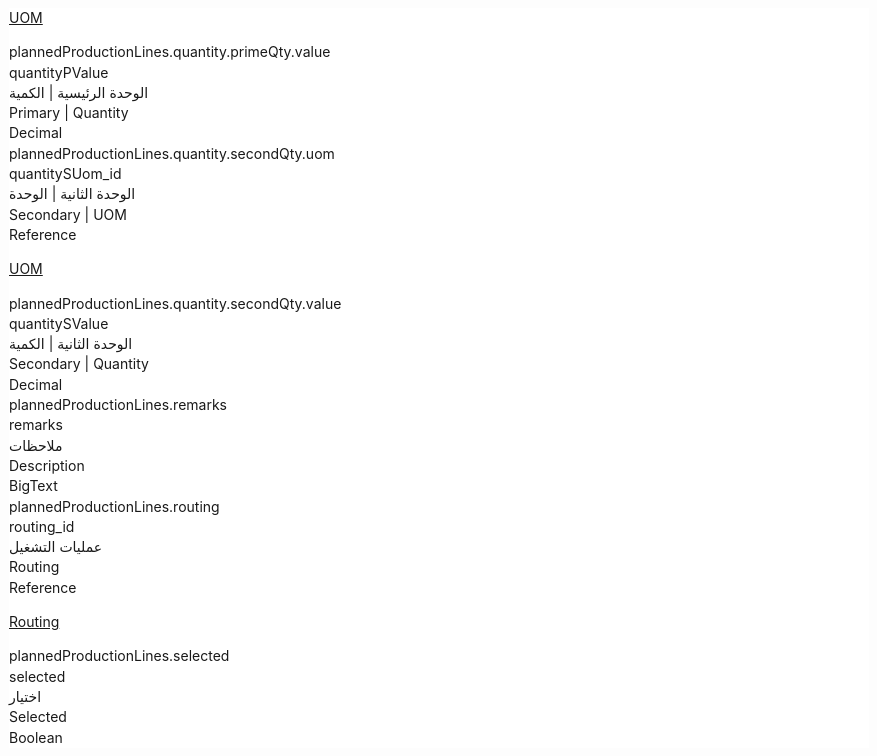  [UOM](/entities/supplychain/UOM.md) 
</div>
</div>

<div class="row searchable" id="plannedProductionLines.quantity.primeQty.value">
<div class="cell" data-label="Property">plannedProductionLines.quantity.primeQty.value</div>
<div class="cell" data-label="Column">quantityPValue</div>
<div class="cell" data-label="Arabic">الوحدة الرئيسية | الكمية</div>
<div class="cell" data-label="English">Primary | Quantity</div>
<div class="cell" data-label="Type">Decimal</div>

</div>

<div class="row searchable" id="plannedProductionLines.quantity.secondQty.uom">
<div class="cell" data-label="Property">plannedProductionLines.quantity.secondQty.uom</div>
<div class="cell" data-label="Column">quantitySUom_id</div>
<div class="cell" data-label="Arabic">الوحدة الثانية | الوحدة</div>
<div class="cell" data-label="English">Secondary | UOM</div>
<div class="cell" data-label="Type">Reference</div>
<div class="cell" data-label="Foreign Table">

 [UOM](/entities/supplychain/UOM.md) 
</div>
</div>

<div class="row searchable" id="plannedProductionLines.quantity.secondQty.value">
<div class="cell" data-label="Property">plannedProductionLines.quantity.secondQty.value</div>
<div class="cell" data-label="Column">quantitySValue</div>
<div class="cell" data-label="Arabic">الوحدة الثانية | الكمية</div>
<div class="cell" data-label="English">Secondary | Quantity</div>
<div class="cell" data-label="Type">Decimal</div>

</div>

<div class="row searchable" id="plannedProductionLines.remarks">
<div class="cell" data-label="Property">plannedProductionLines.remarks</div>
<div class="cell" data-label="Column">remarks</div>
<div class="cell" data-label="Arabic">ملاحظات</div>
<div class="cell" data-label="English">Description</div>
<div class="cell" data-label="Type">BigText</div>

</div>

<div class="row searchable" id="plannedProductionLines.routing">
<div class="cell" data-label="Property">plannedProductionLines.routing</div>
<div class="cell" data-label="Column">routing_id</div>
<div class="cell" data-label="Arabic">عمليات التشغيل</div>
<div class="cell" data-label="English">Routing</div>
<div class="cell" data-label="Type">Reference</div>
<div class="cell" data-label="Foreign Table">

 [Routing](/entities/manufacturing/Routing.md) 
</div>
</div>

<div class="row searchable" id="plannedProductionLines.selected">
<div class="cell" data-label="Property">plannedProductionLines.selected</div>
<div class="cell" data-label="Column">selected</div>
<div class="cell" data-label="Arabic">اختيار</div>
<div class="cell" data-label="English">Selected</div>
<div class="cell" data-label="Type">Boolean</div>
